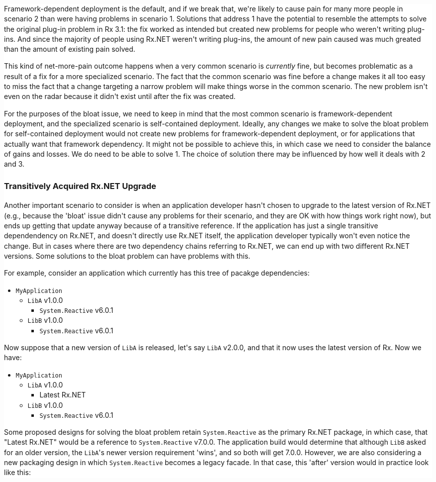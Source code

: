 Framework-dependent deployment is the default, and if we break that, we're likely to cause pain for many more people in scenario 2 than were having problems in scenario 1. Solutions that address 1 have the potential to resemble the attempts to solve the original plug-in problem in Rx 3.1: the fix worked as intended but created new problems for people who weren't writing plug-ins. And since the majority of people using Rx.NET weren't writing plug-ins, the amount of new pain caused was much greated than the amount of existing pain solved.

This kind of net-more-pain outcome happens when a very common scenario is _currently_ fine, but becomes problematic as a result of a fix for a more specialized scenario. The fact that the common scenario was fine before a change makes it all too easy to miss the fact that a change targeting a narrow problem will make things worse in the common scenario. The new problem isn't even on the radar because it didn't exist until after the fix was created.

For the purposes of the bloat issue, we need to keep in mind that the most common scenario is framework-dependent deployment, and the specialized scenario is self-contained deployment. Ideally, any changes we make to solve the bloat problem for self-contained deployment would not create new problems for framework-dependent deployment, or for applications that actually want that framework dependency. It might not be possible to achieve this, in which case we need to consider the balance of gains and losses. We do need to be able to solve 1. The choice of solution there may be influenced by how well it deals with 2 and 3.


### Transitively Acquired Rx.NET Upgrade

Another important scenario to consider is when an application developer hasn't chosen to upgrade to the latest version of Rx.NET (e.g., because the 'bloat' issue didn't cause any problems for their scenario, and they are OK with how things work right now), but ends up getting that update anyway because of a transitive reference. If the application has just a single transitive dependendency on Rx.NET, and doesn't directly use Rx.NET itself, the application developer typically won't even notice the change. But in cases where there are two dependency chains referring to Rx.NET, we can end up with two different Rx.NET versions. Some solutions to the bloat problem can have problems with this.

For example, consider an application which currently has this tree of pacakge dependencies:

* `MyApplication`
  * `LibA` v1.0.0
    * `System.Reactive` v6.0.1
  * `LibB` v1.0.0
    * `System.Reactive` v6.0.1

Now suppose that a new version of `LibA` is released, let's say `LibA` v2.0.0, and that it now uses the latest version of Rx. Now we have:

* `MyApplication`
  * `LibA` v1.0.0
    * Latest Rx.NET
  * `LibB` v1.0.0
    * `System.Reactive` v6.0.1

Some proposed designs for solving the bloat problem retain `System.Reactive` as the primary Rx.NET package, in which case, that "Latest Rx.NET" would be a reference to `System.Reactive` v7.0.0. The application build would determine that although `LibB` asked for an older version, the `LibA`'s newer version requirement 'wins', and so both will get 7.0.0. However, we are also considering a new packaging design in which `System.Reactive` becomes a legacy facade. In that case, this 'after' version would in practice look like this:
